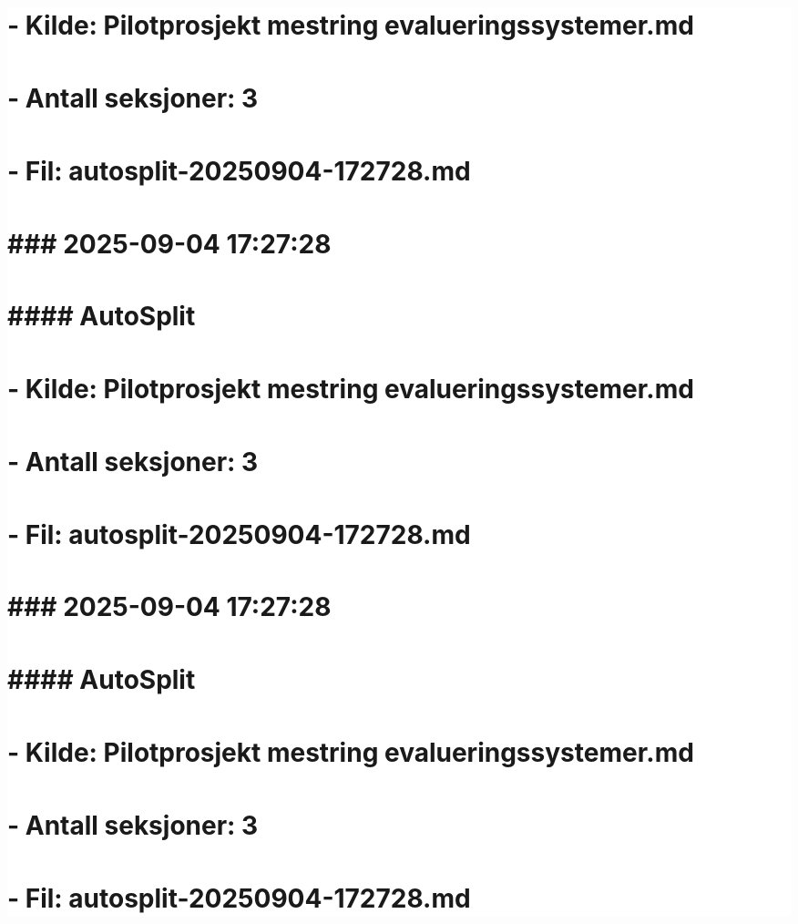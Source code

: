 # \- Kilde: Pilotprosjekt mestring evalueringssystemer.md

# \- Antall seksjoner: 3

# \- Fil: autosplit-20250904-172728.md

#

#

#

#

# \### 2025-09-04 17:27:28

# \#### AutoSplit

# \- Kilde: Pilotprosjekt mestring evalueringssystemer.md

# \- Antall seksjoner: 3

# \- Fil: autosplit-20250904-172728.md

#

#

#

#

# \### 2025-09-04 17:27:28

# \#### AutoSplit

# \- Kilde: Pilotprosjekt mestring evalueringssystemer.md

# \- Antall seksjoner: 3

# \- Fil: autosplit-20250904-172728.md
